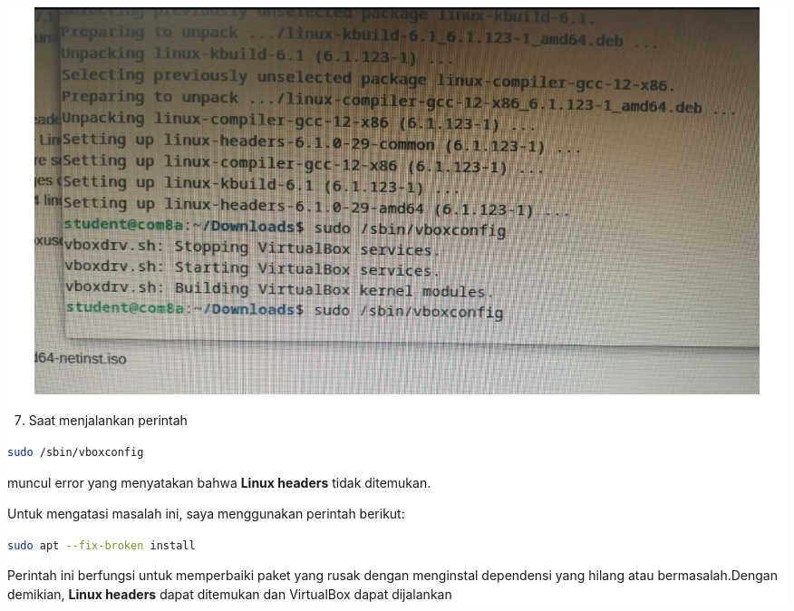<p align="center">
  <img src="./img/6.png" alt="gambar" width="800">
</p>

7. Saat menjalankan perintah  

```bash
sudo /sbin/vboxconfig
```  

muncul error yang menyatakan bahwa **Linux headers** tidak ditemukan.  

Untuk mengatasi masalah ini, saya menggunakan perintah berikut:  

```bash
sudo apt --fix-broken install
```  

Perintah ini berfungsi untuk memperbaiki paket yang rusak dengan menginstal dependensi yang hilang atau bermasalah.Dengan demikian, **Linux headers** dapat ditemukan dan VirtualBox dapat dijalankan

<p align="center">